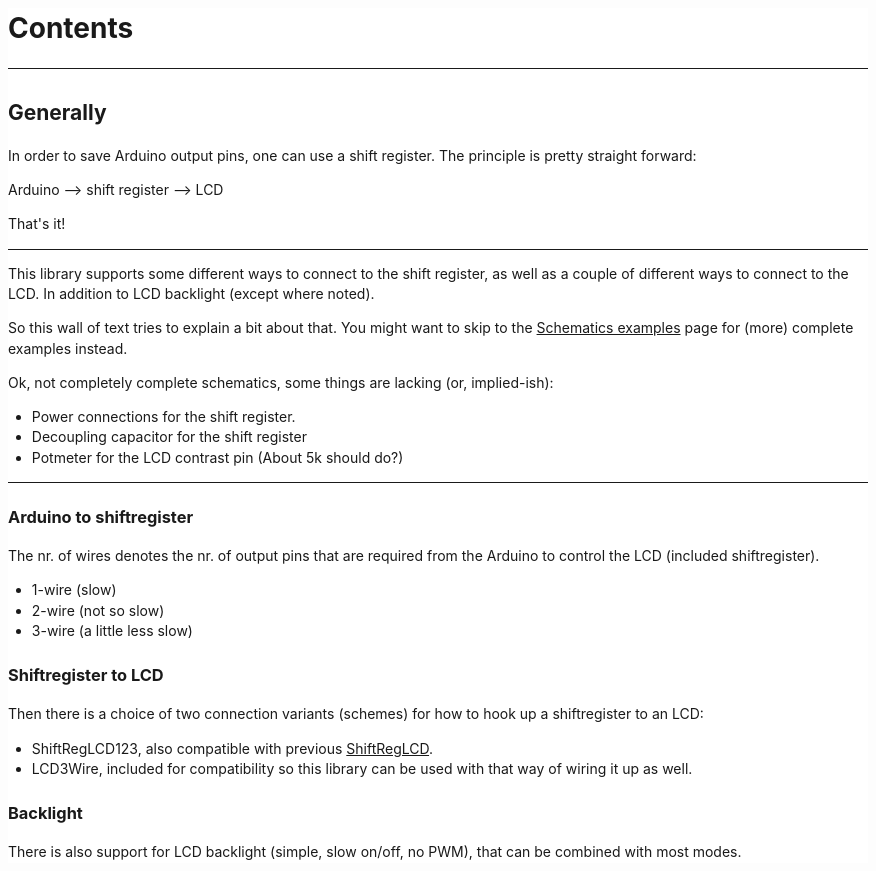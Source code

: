 # Contents #




---


## Generally ##

In order to save Arduino output pins, one can use a shift register. The principle is pretty straight forward:

Arduino --> shift register --> LCD

That's it!


---


This library supports some different ways to connect to the shift register, as well as a couple of different ways to connect to the LCD. In addition to LCD backlight (except where noted).

So this wall of text tries to explain a bit about that. You might want to skip to the [Schematics examples](http://code.google.com/p/shiftreglcd123/wiki/Schematics) page for (more) complete examples instead.

Ok, not completely complete schematics, some things are lacking (or, implied-ish):
  * Power connections for the shift register.
  * Decoupling capacitor for the shift register
  * Potmeter for the LCD contrast pin (About 5k should do?)


---


### Arduino to shiftregister ###
The nr. of wires denotes the nr. of output pins that are required from the Arduino to control the LCD (included shiftregister).
  * 1-wire (slow)
  * 2-wire (not so slow)
  * 3-wire (a little less slow)


### Shiftregister to LCD ###
Then there is a choice of two connection variants (schemes) for how to hook up a shiftregister to an LCD:
  * ShiftRegLCD123, also compatible with previous [ShiftRegLCD](http://code.google.com/p/arduinoshiftreglcd/).
  * LCD3Wire, included for compatibility so this library can be used with that way of wiring it up as well.


### Backlight ###
There is also support for LCD backlight (simple, slow on/off, no PWM), that can be combined with most modes.
